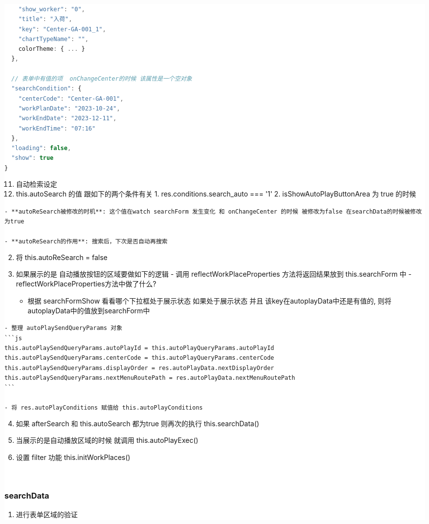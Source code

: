 ```js
    "show_worker": "0",
    "title": "入荷",
    "key": "Center-GA-001_1",
    "chartTypeName": "",
    colorTheme: { ... }
  },

  // 表单中有值的项  onChangeCenter的时候 该属性是一个空对象
  "searchCondition": {
    "centerCode": "Center-GA-001",
    "workPlanDate": "2023-10-24",
    "workEndDate": "2023-12-11",
    "workEndTime": "07:16"
  },
  "loading": false,
  "show": true
}
```

11. 自动检索设定
  1. this.autoSearch 的值 跟如下的两个条件有关
    1. res.conditions.search_auto === '1'
    2. isShowAutoPlayButtonArea 为 true 的时候

    - **autoReSearch被修改的时机**: 这个值在watch searchForm 发生变化 和 onChangeCenter 的时候 被修改为false 在searchData的时候被修改为true

    - **autoReSearch的作用**: 搜索后，下次是否自动再搜索

  2. 将 this.autoReSearch = false

  3. 如果展示的是 自动播放按钮的区域要做如下的逻辑
    - 调用 reflectWorkPlaceProperties 方法将返回结果放到 this.searchForm 中
    - reflectWorkPlaceProperties方法中做了什么?
      - 根据 searchFormShow 看看哪个下拉框处于展示状态 如果处于展示状态 并且 该key在autoplayData中还是有值的, 则将autoplayData中的值放到searchForm中

    - 整理 autoPlaySendQueryParams 对象
    ```js
    this.autoPlaySendQueryParams.autoPlayId = this.autoPlayQueryParams.autoPlayId
    this.autoPlaySendQueryParams.centerCode = this.autoPlayQueryParams.centerCode
    this.autoPlaySendQueryParams.displayOrder = res.autoPlayData.nextDisplayOrder
    this.autoPlaySendQueryParams.nextMenuRoutePath = res.autoPlayData.nextMenuRoutePath
    ```

    - 将 res.autoPlayConditions 赋值给 this.autoPlayConditions

  4. 如果 afterSearch 和 this.autoSearch 都为true 则再次的执行 this.searchData()

  5. 当展示的是自动播放区域的时候 就调用 this.autoPlayExec()

12. 设置 filter 功能 this.initWorkPlaces()

<br>

### searchData
1. 进行表单区域的验证
